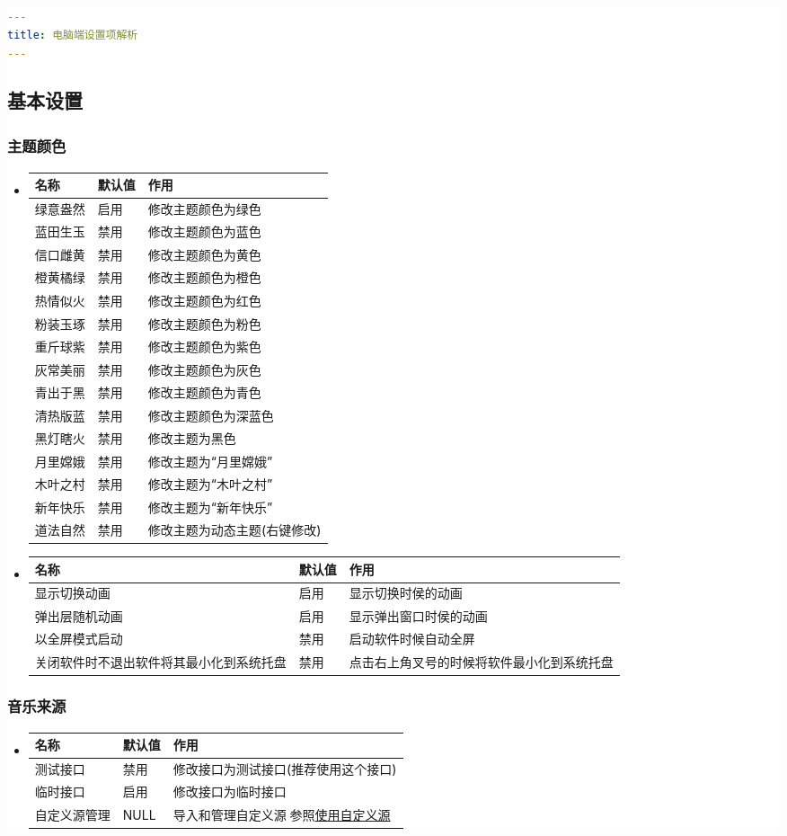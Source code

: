 ```yaml
---
title: 电脑端设置项解析
---
```


## 基本设置

### 主题颜色

- | 名称     | 默认值 | 作用                         |
  | -------- | ------ | ---------------------------- |
  | 绿意盎然 | 启用   | 修改主题颜色为绿色           |
  | 蓝田生玉 | 禁用   | 修改主题颜色为蓝色           |
  | 信口雌黄 | 禁用   | 修改主题颜色为黄色           |
  | 橙黄橘绿 | 禁用   | 修改主题颜色为橙色           |
  | 热情似火 | 禁用   | 修改主题颜色为红色           |
  | 粉装玉琢 | 禁用   | 修改主题颜色为粉色           |
  | 重斤球紫 | 禁用   | 修改主题颜色为紫色           |
  | 灰常美丽 | 禁用   | 修改主题颜色为灰色           |
  | 青出于黑 | 禁用   | 修改主题颜色为青色           |
  | 清热版蓝 | 禁用   | 修改主题颜色为深蓝色         |
  | 黑灯瞎火 | 禁用   | 修改主题为黑色               |
  | 月里嫦娥 | 禁用   | 修改主题为“月里嫦娥”         |
  | 木叶之村 | 禁用   | 修改主题为“木叶之村”         |
  | 新年快乐 | 禁用   | 修改主题为“新年快乐”         |
  | 道法自然 | 禁用   | 修改主题为动态主题(右键修改) |

- | 名称                                     | 默认值 | 作用                                       |
  | ---------------------------------------- | ------ | ------------------------------------------ |
  | 显示切换动画                             | 启用   | 显示切换时侯的动画                         |
  | 弹出层随机动画                           | 启用   | 显示弹出窗口时侯的动画                     |
  | 以全屏模式启动                           | 禁用   | 启动软件时候自动全屏                       |
  | 关闭软件时不退出软件将其最小化到系统托盘 | 禁用   | 点击右上角叉号的时候将软件最小化到系统托盘 |

### 音乐来源

- | 名称         | 默认值 | 作用                                                                   |
  | ------------ | ------ | ---------------------------------------------------------------------- |
  | 测试接口     | 禁用   | 修改接口为测试接口(推荐使用这个接口)                                   |
  | 临时接口     | 启用   | 修改接口为临时接口                                                     |
  | 自定义源管理 | NULL   | 导入和管理自定义源 参照[使用自定义源](../desktop/source/use-source.md) |
